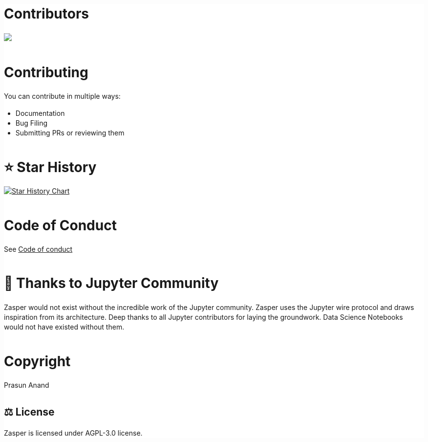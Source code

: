 # Contributors

<a href = "https://github.com/zasper-io/zasper/graphs/contributors">
  <img src = "https://contrib.rocks/image?repo=zasper-io/zasper"/>
</a>

# Contributing

You can contribute in multiple ways:
* Documentation
* Bug Filing
* Submitting PRs or reviewing them

# ⭐️ Star History

[![Star History Chart](https://api.star-history.com/svg?repos=zasper-io/zasper&type=Date)](https://star-history.com/#zasper-io/zasper&Date)

# Code of Conduct

See [Code of conduct](./CODE_OF_CONDUCT.md)

# 🙏 Thanks to Jupyter Community

Zasper would not exist without the incredible work of the Jupyter community. Zasper uses the Jupyter wire protocol and draws inspiration from its architecture. Deep thanks to all Jupyter contributors for laying the groundwork. Data Science Notebooks would not have existed without them.

# Copyright

Prasun Anand

## ⚖️ License

Zasper is licensed under AGPL-3.0 license.
